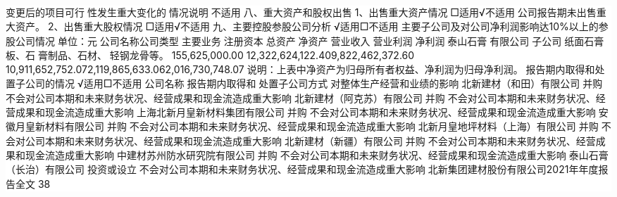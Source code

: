 变更后的项目可行
性发生重大变化的
情况说明
不适用
八、重大资产和股权出售
1、出售重大资产情况
□适用√不适用
公司报告期未出售重大资产。
2、出售重大股权情况
□适用√不适用
九、主要控股参股公司分析
√适用□不适用
主要子公司及对公司净利润影响达10%以上的参股公司情况
单位：元
公司名称公司类型
主要业务
注册资本
总资产
净资产
营业收入
营业利润
净利润
泰山石膏
有限公司
子公司
纸面石膏板、石
膏制品、石材、
轻钢龙骨等。
155,625,000.00
12,322,624,122.409,822,462,372.60
10,911,652,752.072,119,865,633.062,016,730,748.07
说明：上表中净资产为归母所有者权益、净利润为归母净利润。
报告期内取得和处置子公司的情况
√适用□不适用
公司名称
报告期内取得和
处置子公司方式
对整体生产经营和业绩的影响
北新建材（和田）有限公司
并购
不会对公司本期和未来财务状况、经营成果和现金流造成重大影响
北新建材（阿克苏）有限公司
并购
不会对公司本期和未来财务状况、经营成果和现金流造成重大影响
上海北新月皇新材料集团有限公司
并购
不会对公司本期和未来财务状况、经营成果和现金流造成重大影响
安徽月皇新材料有限公司
并购
不会对公司本期和未来财务状况、经营成果和现金流造成重大影响
北新月皇地坪材料（上海）有限公司
并购
不会对公司本期和未来财务状况、经营成果和现金流造成重大影响
北新建材（新疆）有限公司
并购
不会对公司本期和未来财务状况、经营成果和现金流造成重大影响
中建材苏州防水研究院有限公司
并购
不会对公司本期和未来财务状况、经营成果和现金流造成重大影响
泰山石膏（长治）有限公司
投资或设立
不会对公司本期和未来财务状况、经营成果和现金流造成重大影响
北新集团建材股份有限公司2021年年度报告全文
38